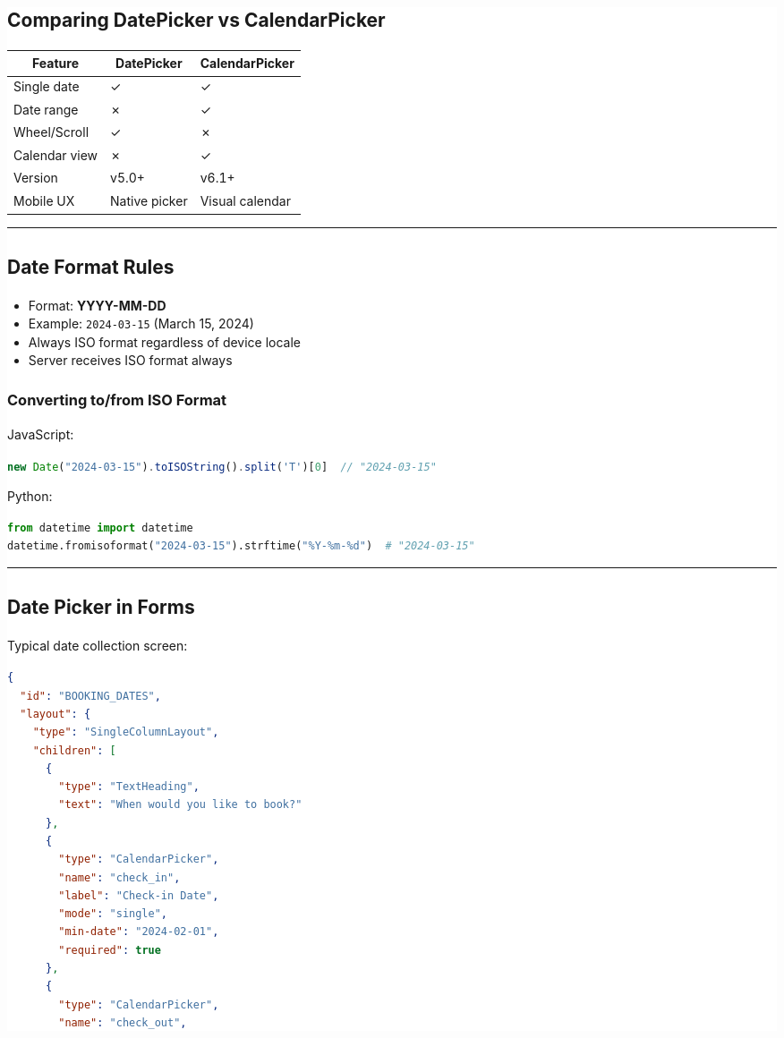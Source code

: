
## Comparing DatePicker vs CalendarPicker

| Feature | DatePicker | CalendarPicker |
|---------|-----------|-----------------|
| Single date | ✓ | ✓ |
| Date range | ✗ | ✓ |
| Wheel/Scroll | ✓ | ✗ |
| Calendar view | ✗ | ✓ |
| Version | v5.0+ | v6.1+ |
| Mobile UX | Native picker | Visual calendar |

---

## Date Format Rules

- Format: **YYYY-MM-DD**
- Example: `2024-03-15` (March 15, 2024)
- Always ISO format regardless of device locale
- Server receives ISO format always

### Converting to/from ISO Format

JavaScript:
```javascript
new Date("2024-03-15").toISOString().split('T')[0]  // "2024-03-15"
```

Python:
```python
from datetime import datetime
datetime.fromisoformat("2024-03-15").strftime("%Y-%m-%d")  # "2024-03-15"
```

---

## Date Picker in Forms

Typical date collection screen:

```json
{
  "id": "BOOKING_DATES",
  "layout": {
    "type": "SingleColumnLayout",
    "children": [
      {
        "type": "TextHeading",
        "text": "When would you like to book?"
      },
      {
        "type": "CalendarPicker",
        "name": "check_in",
        "label": "Check-in Date",
        "mode": "single",
        "min-date": "2024-02-01",
        "required": true
      },
      {
        "type": "CalendarPicker",
        "name": "check_out",
```